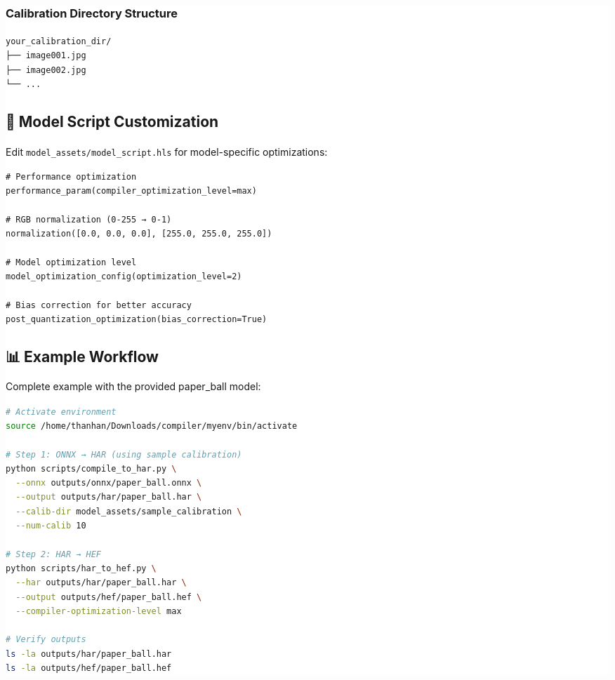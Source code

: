 ### Calibration Directory Structure
```
your_calibration_dir/
├── image001.jpg
├── image002.jpg
└── ...
```

## 🔧 Model Script Customization

Edit `model_assets/model_script.hls` for model-specific optimizations:

```hls
# Performance optimization
performance_param(compiler_optimization_level=max)

# RGB normalization (0-255 → 0-1)
normalization([0.0, 0.0, 0.0], [255.0, 255.0, 255.0])

# Model optimization level
model_optimization_config(optimization_level=2)

# Bias correction for better accuracy
post_quantization_optimization(bias_correction=True)
```

## 📊 Example Workflow

Complete example with the provided paper_ball model:

```bash
# Activate environment
source /home/thanhan/Downloads/compiler/myenv/bin/activate

# Step 1: ONNX → HAR (using sample calibration)
python scripts/compile_to_har.py \
  --onnx outputs/onnx/paper_ball.onnx \
  --output outputs/har/paper_ball.har \
  --calib-dir model_assets/sample_calibration \
  --num-calib 10

# Step 2: HAR → HEF  
python scripts/har_to_hef.py \
  --har outputs/har/paper_ball.har \
  --output outputs/hef/paper_ball.hef \
  --compiler-optimization-level max

# Verify outputs
ls -la outputs/har/paper_ball.har
ls -la outputs/hef/paper_ball.hef
```
